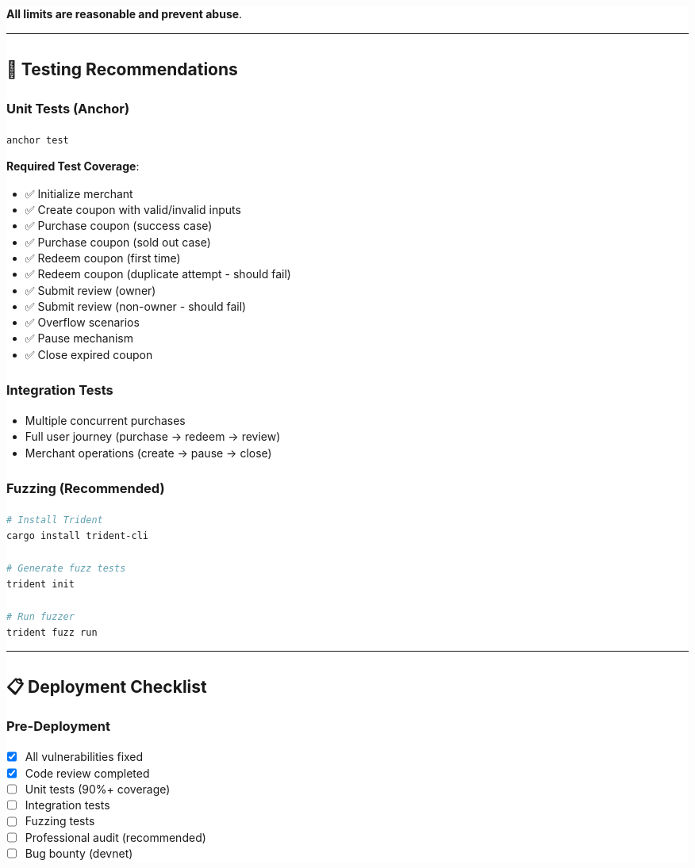 **All limits are reasonable and prevent abuse**.

---

## 🧪 Testing Recommendations

### **Unit Tests** (Anchor)
```bash
anchor test
```

**Required Test Coverage**:
- ✅ Initialize merchant
- ✅ Create coupon with valid/invalid inputs
- ✅ Purchase coupon (success case)
- ✅ Purchase coupon (sold out case)
- ✅ Redeem coupon (first time)
- ✅ Redeem coupon (duplicate attempt - should fail)
- ✅ Submit review (owner)
- ✅ Submit review (non-owner - should fail)
- ✅ Overflow scenarios
- ✅ Pause mechanism
- ✅ Close expired coupon

### **Integration Tests**
- Multiple concurrent purchases
- Full user journey (purchase → redeem → review)
- Merchant operations (create → pause → close)

### **Fuzzing** (Recommended)
```bash
# Install Trident
cargo install trident-cli

# Generate fuzz tests
trident init

# Run fuzzer
trident fuzz run
```

---

## 📋 Deployment Checklist

### **Pre-Deployment**
- [x] All vulnerabilities fixed
- [x] Code review completed
- [ ] Unit tests (90%+ coverage)
- [ ] Integration tests
- [ ] Fuzzing tests
- [ ] Professional audit (recommended)
- [ ] Bug bounty (devnet)
